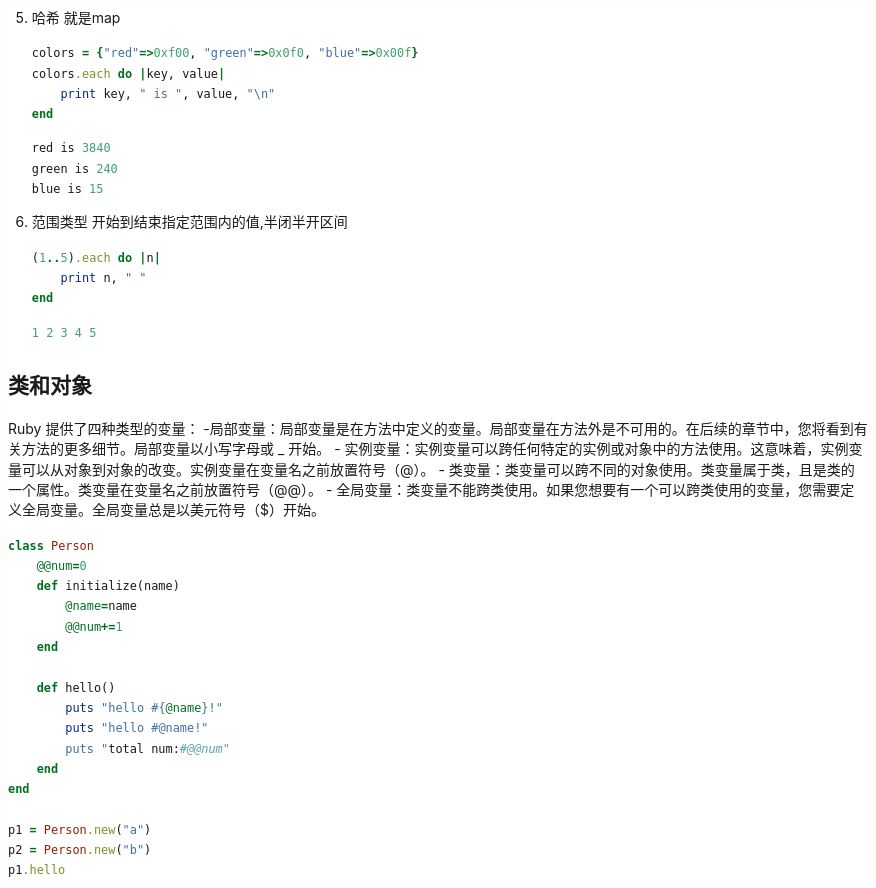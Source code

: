 5. 哈希
	就是map

	```ruby
	colors = {"red"=>0xf00, "green"=>0x0f0, "blue"=>0x00f}
	colors.each do |key, value|
		print key, " is ", value, "\n"
	end
	```

	```ruby
	red is 3840
	green is 240
	blue is 15
	```

6. 范围类型
	开始到结束指定范围内的值,半闭半开区间

	```ruby
	(1..5).each do |n|
		print n, " "
	end
	```

	```ruby
	1 2 3 4 5 
	```

## 类和对象

Ruby 提供了四种类型的变量：
	-局部变量：局部变量是在方法中定义的变量。局部变量在方法外是不可用的。在后续的章节中，您将看到有关方法的更多细节。局部变量以小写字母或 _ 开始。
	- 实例变量：实例变量可以跨任何特定的实例或对象中的方法使用。这意味着，实例变量可以从对象到对象的改变。实例变量在变量名之前放置符号（@）。
	- 类变量：类变量可以跨不同的对象使用。类变量属于类，且是类的一个属性。类变量在变量名之前放置符号（@@）。
	- 全局变量：类变量不能跨类使用。如果您想要有一个可以跨类使用的变量，您需要定义全局变量。全局变量总是以美元符号（$）开始。

```ruby
class Person
	@@num=0
	def initialize(name)
		@name=name
		@@num+=1
	end

	def hello()
		puts "hello #{@name}!"
		puts "hello #@name!"
		puts "total num:#@@num"
	end
end

p1 = Person.new("a")
p2 = Person.new("b")
p1.hello
```
